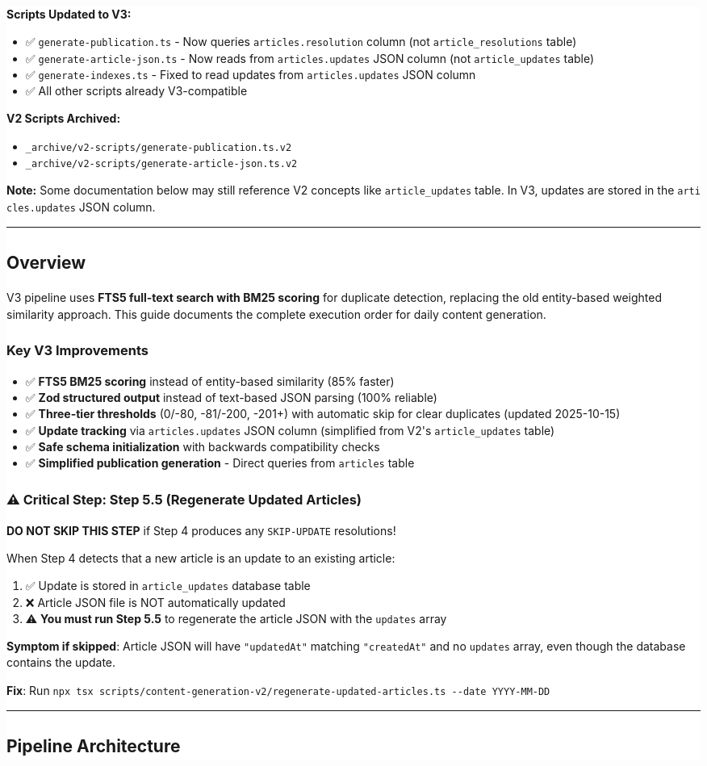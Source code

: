 **Scripts Updated to V3:**
- ✅ `generate-publication.ts` - Now queries `articles.resolution` column (not `article_resolutions` table)
- ✅ `generate-article-json.ts` - Now reads from `articles.updates` JSON column (not `article_updates` table)
- ✅ `generate-indexes.ts` - Fixed to read updates from `articles.updates` JSON column
- ✅ All other scripts already V3-compatible

**V2 Scripts Archived:**
- `_archive/v2-scripts/generate-publication.ts.v2`
- `_archive/v2-scripts/generate-article-json.ts.v2`

**Note:** Some documentation below may still reference V2 concepts like `article_updates` table. In V3, updates are stored in the `articles.updates` JSON column.

---

## Overview

V3 pipeline uses **FTS5 full-text search with BM25 scoring** for duplicate detection, replacing the old entity-based weighted similarity approach. This guide documents the complete execution order for daily content generation.

### Key V3 Improvements
- ✅ **FTS5 BM25 scoring** instead of entity-based similarity (85% faster)
- ✅ **Zod structured output** instead of text-based JSON parsing (100% reliable)
- ✅ **Three-tier thresholds** (0/-80, -81/-200, -201+) with automatic skip for clear duplicates (updated 2025-10-15)
- ✅ **Update tracking** via `articles.updates` JSON column (simplified from V2's `article_updates` table)
- ✅ **Safe schema initialization** with backwards compatibility checks
- ✅ **Simplified publication generation** - Direct queries from `articles` table

### ⚠️ Critical Step: Step 5.5 (Regenerate Updated Articles)

**DO NOT SKIP THIS STEP** if Step 4 produces any `SKIP-UPDATE` resolutions!

When Step 4 detects that a new article is an update to an existing article:
1. ✅ Update is stored in `article_updates` database table
2. ❌ Article JSON file is NOT automatically updated
3. ⚠️ **You must run Step 5.5** to regenerate the article JSON with the `updates` array

**Symptom if skipped**: Article JSON will have `"updatedAt"` matching `"createdAt"` and no `updates` array, even though the database contains the update.

**Fix**: Run `npx tsx scripts/content-generation-v2/regenerate-updated-articles.ts --date YYYY-MM-DD`

---

## Pipeline Architecture
